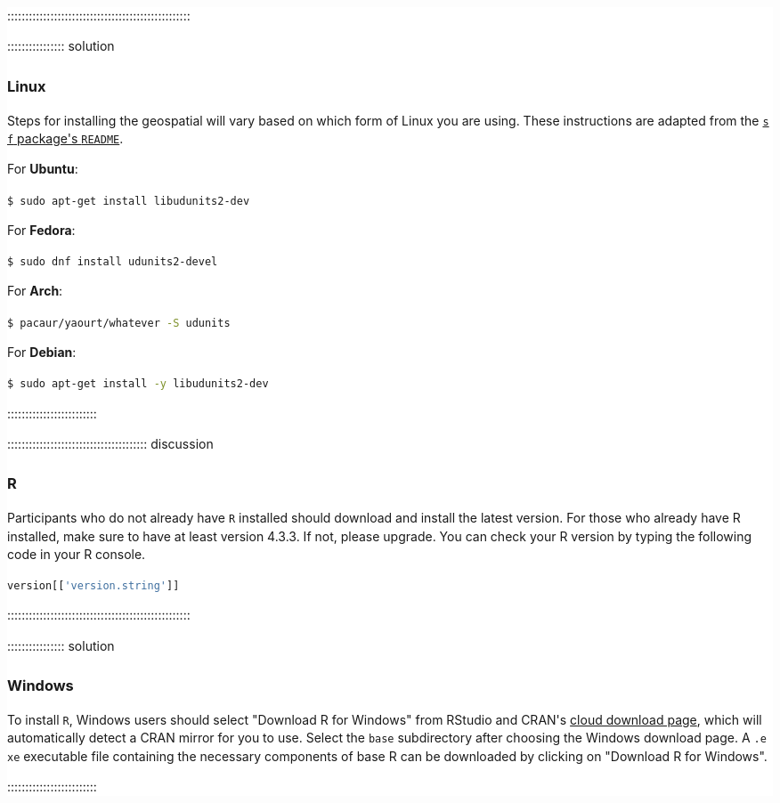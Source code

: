
:::::::::::::::::::::::::::::::::::::::::::::::::::

:::::::::::::::: solution

### Linux

Steps for installing the geospatial will vary based on which form of Linux you are using. These instructions are adapted from the [`sf` package's `README`](https://github.com/r-spatial/sf).

For **Ubuntu**:

```bash
$ sudo apt-get install libudunits2-dev
```

For **Fedora**:

```bash
$ sudo dnf install udunits2-devel
```

For **Arch**:

```bash
$ pacaur/yaourt/whatever -S udunits
```

For **Debian**:

```bash
$ sudo apt-get install -y libudunits2-dev
```
:::::::::::::::::::::::::

::::::::::::::::::::::::::::::::::::::: discussion

### R

Participants who do not already have `R` installed should download and install the latest version. For those who already have R installed, make sure to have at least version 4.3.3. If not, please upgrade. You can check your R version by typing the following code in your R console. 
```R
version[['version.string']]
``` 


:::::::::::::::::::::::::::::::::::::::::::::::::::

:::::::::::::::: solution

### Windows

To install `R`, Windows users should select "Download R for Windows" from RStudio and CRAN's [cloud download page](https://cloud.r-project.org), which will automatically detect a CRAN mirror for you to use. Select the `base` subdirectory after choosing the Windows download page. A `.exe` executable file containing the necessary components of base R can be downloaded by clicking on "Download R for Windows".

:::::::::::::::::::::::::
